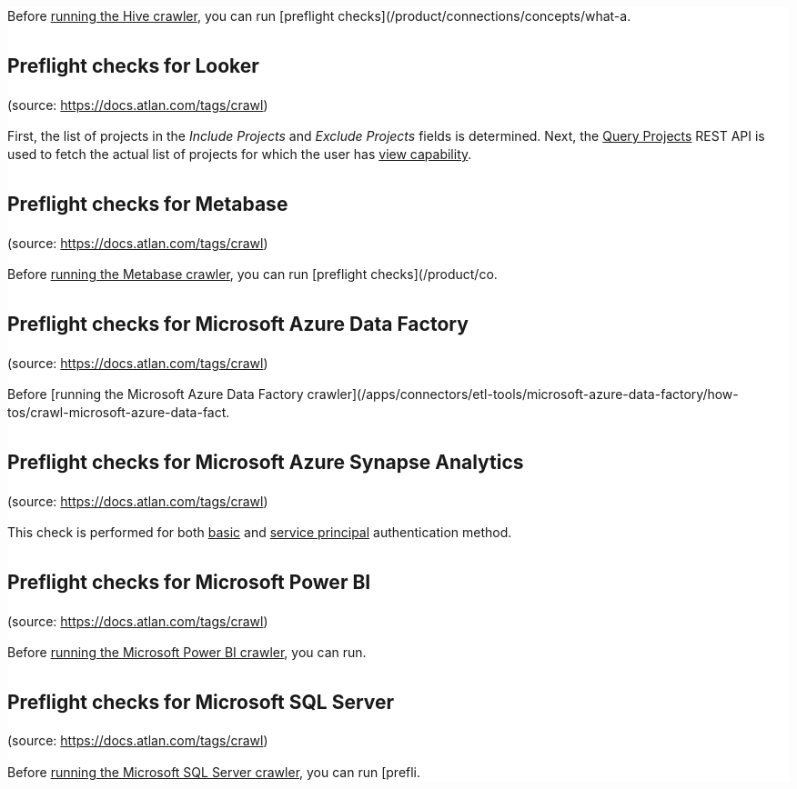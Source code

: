 Before [running the Hive crawler](/apps/connectors/database/hive/how-tos/crawl-hive), you can run [preflight checks](/product/connections/concepts/what-a.



## Preflight checks for Looker
(source: https://docs.atlan.com/tags/crawl)

First, the list of projects in the _Include Projects_ and _Exclude Projects_ fields is determined. Next, the [Query Projects](https://developers.looker.com/api/explorer/3.1/methods/Project#get_all_projects) REST API is used to fetch the actual list of projects for which the user has [view capability](https://cloud.google.com/looker/docs/access-control-and-permission-management).



## Preflight checks for Metabase
(source: https://docs.atlan.com/tags/crawl)

Before [running the Metabase crawler](/apps/connectors/business-intelligence/metabase/how-tos/crawl-metabase), you can run [preflight checks](/product/co.



## Preflight checks for Microsoft Azure Data Factory
(source: https://docs.atlan.com/tags/crawl)

Before [running the Microsoft Azure Data Factory crawler](/apps/connectors/etl-tools/microsoft-azure-data-factory/how-tos/crawl-microsoft-azure-data-fact.



## Preflight checks for Microsoft Azure Synapse Analytics
(source: https://docs.atlan.com/tags/crawl)

This check is performed for both [basic](/apps/connectors/data-warehouses/microsoft-azure-synapse-analytics/how-tos/set-up-microsoft-azure-synapse-analytics) and [service principal](/apps/connectors/data-warehouses/microsoft-azure-synapse-analytics/how-tos/set-up-microsoft-azure-synapse-analytics) authentication method.



## Preflight checks for Microsoft Power BI
(source: https://docs.atlan.com/tags/crawl)

Before [running the Microsoft Power BI crawler](/apps/connectors/business-intelligence/microsoft-power-bi/how-tos/crawl-microsoft-power-bi), you can run.



## Preflight checks for Microsoft SQL Server
(source: https://docs.atlan.com/tags/crawl)

Before [running the Microsoft SQL Server crawler](/apps/connectors/database/microsoft-sql-server/how-tos/crawl-microsoft-sql-server), you can run [prefli.

